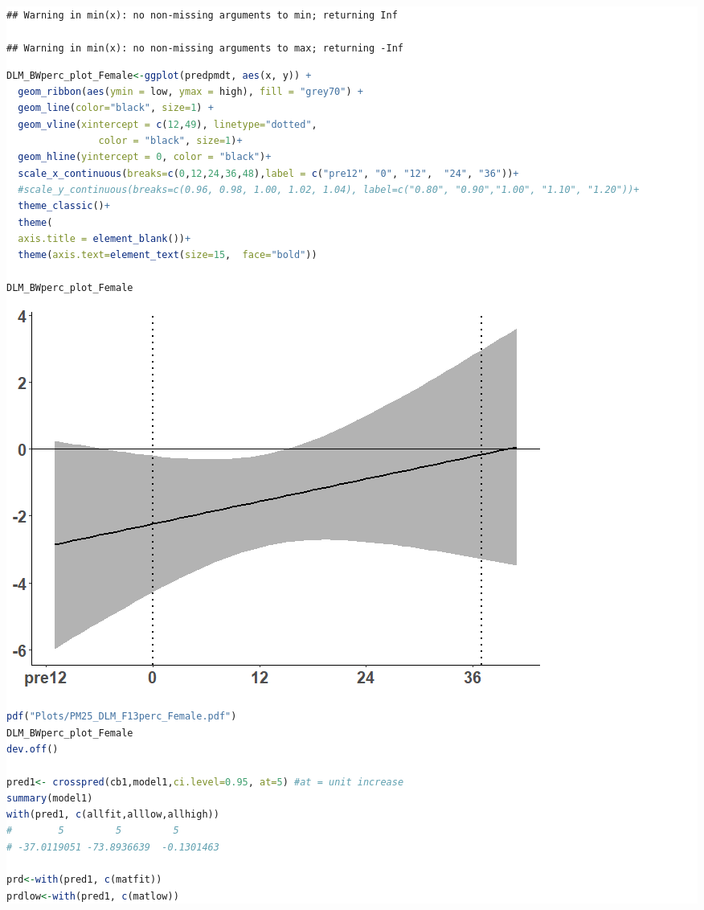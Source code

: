     ## Warning in min(x): no non-missing arguments to min; returning Inf
    
    ## Warning in min(x): no non-missing arguments to max; returning -Inf

``` r
DLM_BWperc_plot_Female<-ggplot(predpmdt, aes(x, y)) + 
  geom_ribbon(aes(ymin = low, ymax = high), fill = "grey70") + 
  geom_line(color="black", size=1) + 
  geom_vline(xintercept = c(12,49), linetype="dotted", 
                color = "black", size=1)+
  geom_hline(yintercept = 0, color = "black")+  
  scale_x_continuous(breaks=c(0,12,24,36,48),label = c("pre12", "0", "12",  "24", "36"))+
  #scale_y_continuous(breaks=c(0.96, 0.98, 1.00, 1.02, 1.04), label=c("0.80", "0.90","1.00", "1.10", "1.20"))+
  theme_classic()+
  theme(
  axis.title = element_blank())+
  theme(axis.text=element_text(size=15,  face="bold"))

DLM_BWperc_plot_Female
```

![](RICHS_PM2.5_DLM_files/figure-gfm/DLM_BWperc_sex-2.png)

``` r
pdf("Plots/PM25_DLM_F13perc_Female.pdf")
DLM_BWperc_plot_Female
dev.off()

pred1<- crosspred(cb1,model1,ci.level=0.95, at=5) #at = unit increase
summary(model1)
with(pred1, c(allfit,alllow,allhigh))
#        5         5         5 
# -37.0119051 -73.8936639  -0.1301463

prd<-with(pred1, c(matfit))
prdlow<-with(pred1, c(matlow))
```